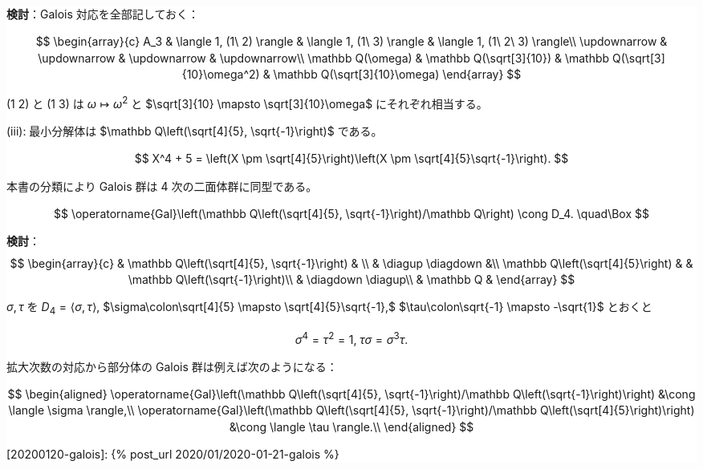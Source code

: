 **検討**：Galois 対応を全部記しておく：

$$
\begin{array}{c}
A_3 & \langle 1, (1\ 2) \rangle & \langle 1, (1\ 3) \rangle & \langle 1, (1\ 2\ 3) \rangle\\
\updownarrow & \updownarrow & \updownarrow & \updownarrow\\
\mathbb Q(\omega) & \mathbb Q(\sqrt[3]{10}) & \mathbb Q(\sqrt[3]{10}\omega^2) & \mathbb Q(\sqrt[3]{10}\omega)
\end{array}
$$

$(1\ 2)$ と $(1\ 3)$ は $\omega \mapsto \omega^2$ と
$\sqrt[3]{10} \mapsto \sqrt[3]{10}\omega$ にそれぞれ相当する。

$\text{(iii)}:$ 最小分解体は $\mathbb Q\left(\sqrt[4]{5}, \sqrt{-1}\right)$ である。

$$
X^4 + 5 = \left(X \pm \sqrt[4]{5}\right)\left(X \pm \sqrt[4]{5}\sqrt{-1}\right).
$$

本書の分類により Galois 群は $4$ 次の二面体群に同型である。

$$
\operatorname{Gal}\left(\mathbb Q\left(\sqrt[4]{5}, \sqrt{-1}\right)/\mathbb Q\right) \cong D_4.
\quad\Box
$$

**検討**：
$$
\begin{array}{c}
  & \mathbb Q\left(\sqrt[4]{5}, \sqrt{-1}\right) & \\
  & \diagup \diagdown &\\
\mathbb Q\left(\sqrt[4]{5}\right) & & \mathbb Q\left(\sqrt{-1}\right)\\
  & \diagdown \diagup\\
  & \mathbb Q &
\end{array}
$$


$\sigma, \tau$ を $D_4 = \langle \sigma, \tau \rangle,$
$\sigma\colon\sqrt[4]{5} \mapsto \sqrt[4]{5}\sqrt{-1},$
$\tau\colon\sqrt{-1} \mapsto -\sqrt{1}$ とおくと

$$
\sigma^4 = \tau^2 = 1,\;\tau\sigma = \sigma^3\tau.
$$

拡大次数の対応から部分体の Galois 群は例えば次のようになる：

$$
\begin{aligned}
\operatorname{Gal}\left(\mathbb Q\left(\sqrt[4]{5}, \sqrt{-1}\right)/\mathbb Q\left(\sqrt{-1}\right)\right) &\cong \langle \sigma \rangle,\\
\operatorname{Gal}\left(\mathbb Q\left(\sqrt[4]{5}, \sqrt{-1}\right)/\mathbb Q\left(\sqrt[4]{5}\right)\right) &\cong \langle \tau \rangle.\\
\end{aligned}
$$


[20200120-galois]: {% post_url 2020/01/2020-01-21-galois %}